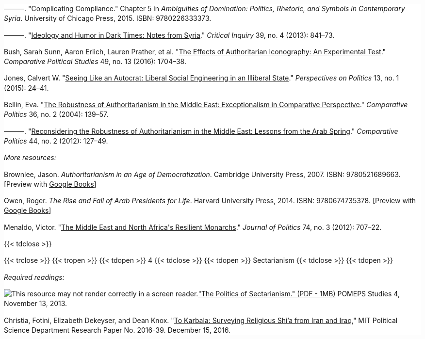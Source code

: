 ———. "Complicating Compliance." Chapter 5 in _Ambiguities of Domination: Politics, Rhetoric, and Symbols in Contemporary Syria_. University of Chicago Press, 2015. ISBN: 9780226333373. 

———. "[Ideology and Humor in Dark Times: Notes from Syria](http://www.jstor.org/stable/10.1086/671358?seq=1#page_scan_tab_contents)." _Critical Inquiry_ 39, no. 4 (2013): 841–73.

Bush, Sarah Sunn, Aaron Erlich, Lauren Prather, et al. "[The Effects of Authoritarian Iconography: An Experimental Test](http://journals.sagepub.com/doi/abs/10.1177/0010414016633228)." _Comparative Political Studies_ 49, no. 13 (2016): 1704–38.

Jones, Calvert W. "[Seeing Like an Autocrat: Liberal Social Engineering in an Illiberal State](https://www.cambridge.org/core/journals/perspectives-on-politics/article/seeing-like-an-autocrat-liberal-social-engineering-in-an-illiberal-state/D57624CEF5791FE8F6638F39D3263A4B#)." _Perspectives on Politics_ 13, no. 1 (2015): 24–41.

Bellin, Eva. "[The Robustness of Authoritarianism in the Middle East: Exceptionalism in Comparative Perspective](https://www.jstor.org/stable/4150140?seq=1#page_scan_tab_contents)." _Comparative Politics_ 36, no. 2 (2004): 139–57.

———. "[Reconsidering the Robustness of Authoritarianism in the Middle East: Lessons from the Arab Spring](https://www.jstor.org/stable/23211807?seq=1#page_scan_tab_contents)." _Comparative Politics_ 44, no. 2 (2012): 127–49.

_More resources:_

Brownlee, Jason. _Authoritarianism in an Age of Democratization_. Cambridge University Press, 2007. ISBN: 9780521689663. \[Preview with [Google Books](https://books.google.com/books?id=Trpol93amUQC&pg=PAfrontcover#v=onepage&q&f=false)\]

Owen, Roger. _The Rise and Fall of Arab Presidents for Life_. Harvard University Press, 2014. ISBN: 9780674735378. \[Preview with [Google Books](https://books.google.com/books?id=HXSvBAAAQBAJ&pg=PAfrontcover#v=onepage&q&f=false)\]

Menaldo, Victor. "[The Middle East and North Africa's Resilient Monarchs](https://www.journals.uchicago.edu/doi/full/10.1017/S0022381612000436)." _Journal of Politics_ 74, no. 3 (2012): 707–22.


{{< tdclose >}}

{{< trclose >}}
{{< tropen >}}
{{< tdopen >}}
4
{{< tdclose >}}
{{< tdopen >}}
Sectarianism
{{< tdclose >}}
{{< tdopen >}}


_Required readings:_

![This resource may not render correctly in a screen reader.](/images/inacessible.gif)["The Politics of Sectarianism." (PDF - 1MB)](https://pomeps.org/wp-content/uploads/2014/06/POMEPS_Studies4_Sectarianism.pdf) POMEPS Studies 4, November 13, 2013.

Christia, Fotini, Elizabeth Dekeyser, and Dean Knox. "[To Karbala: Surveying Religious Shi’a from Iran and Iraq](https://papers.ssrn.com/sol3/papers.cfm?abstract_id=2885347)," MIT Political Science Department Research Paper No. 2016-39. December 15, 2016.
